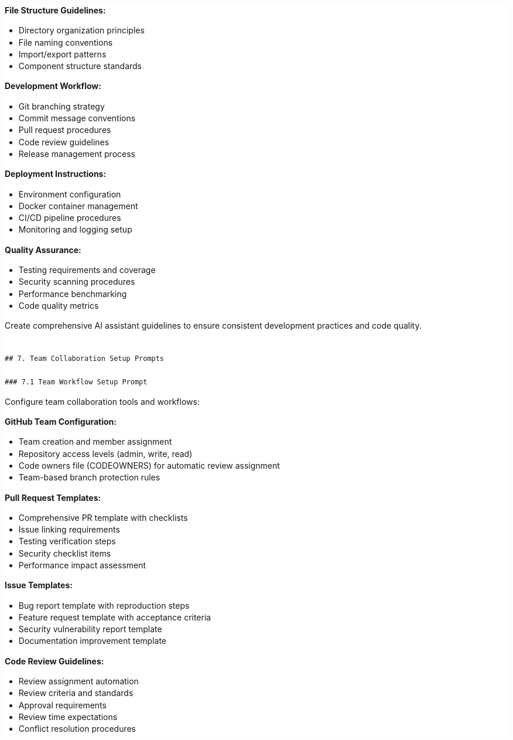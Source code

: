 **File Structure Guidelines:**
- Directory organization principles
- File naming conventions
- Import/export patterns
- Component structure standards

**Development Workflow:**
- Git branching strategy
- Commit message conventions
- Pull request procedures
- Code review guidelines
- Release management process

**Deployment Instructions:**
- Environment configuration
- Docker container management
- CI/CD pipeline procedures
- Monitoring and logging setup

**Quality Assurance:**
- Testing requirements and coverage
- Security scanning procedures  
- Performance benchmarking
- Code quality metrics

Create comprehensive AI assistant guidelines to ensure consistent development practices and code quality.
```

## 7. Team Collaboration Setup Prompts

### 7.1 Team Workflow Setup Prompt
```
Configure team collaboration tools and workflows:

**GitHub Team Configuration:**
- Team creation and member assignment
- Repository access levels (admin, write, read)
- Code owners file (CODEOWNERS) for automatic review assignment
- Team-based branch protection rules

**Pull Request Templates:**
- Comprehensive PR template with checklists
- Issue linking requirements
- Testing verification steps
- Security checklist items
- Performance impact assessment

**Issue Templates:**
- Bug report template with reproduction steps
- Feature request template with acceptance criteria
- Security vulnerability report template
- Documentation improvement template

**Code Review Guidelines:**
- Review assignment automation
- Review criteria and standards
- Approval requirements
- Review time expectations
- Conflict resolution procedures
